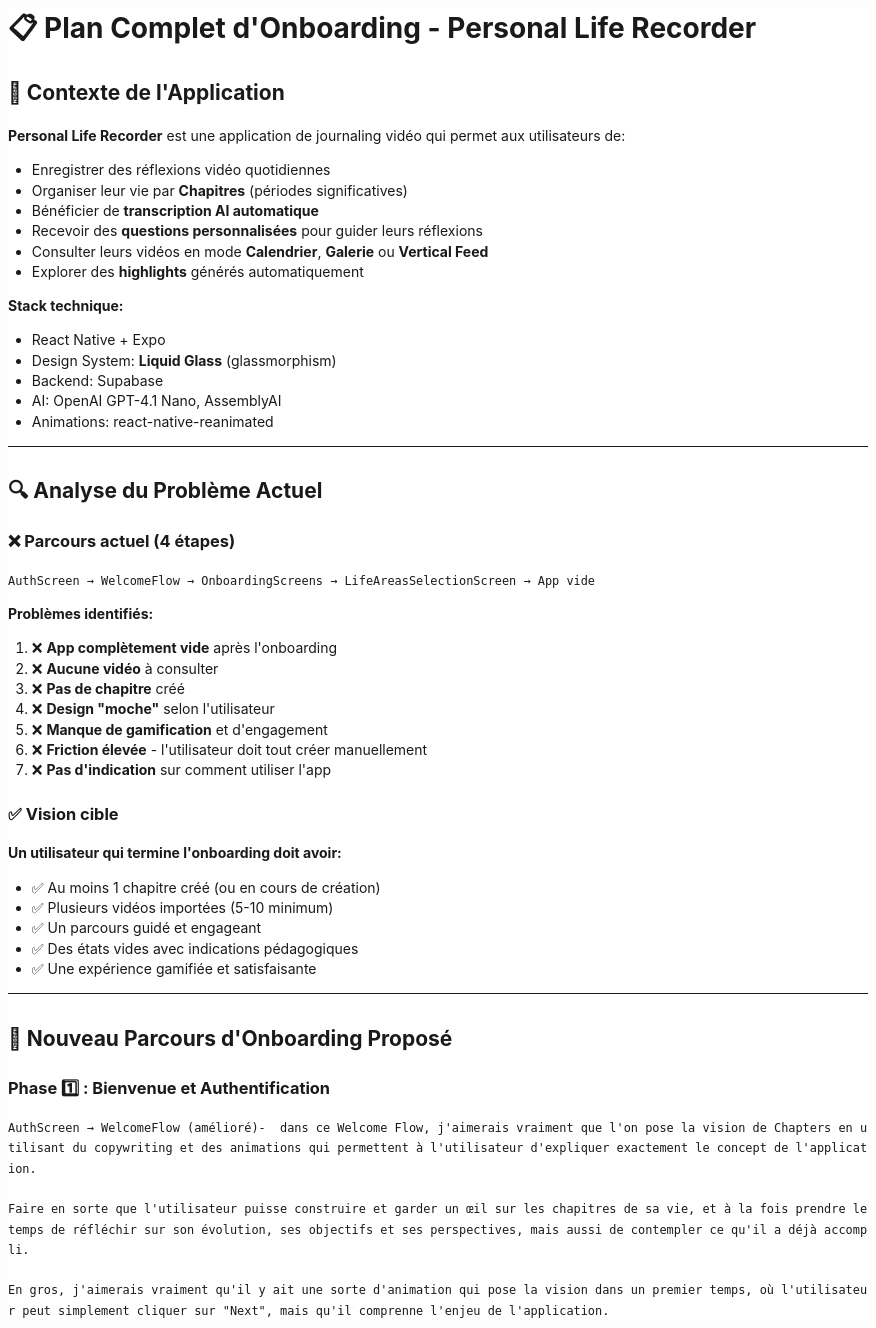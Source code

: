 # 📋 Plan Complet d'Onboarding - Personal Life Recorder

## 🎯 Contexte de l'Application

**Personal Life Recorder** est une application de journaling vidéo qui permet aux utilisateurs de:
- Enregistrer des réflexions vidéo quotidiennes
- Organiser leur vie par **Chapitres** (périodes significatives)
- Bénéficier de **transcription AI automatique**
- Recevoir des **questions personnalisées** pour guider leurs réflexions
- Consulter leurs vidéos en mode **Calendrier**, **Galerie** ou **Vertical Feed**
- Explorer des **highlights** générés automatiquement

**Stack technique:**
- React Native + Expo
- Design System: **Liquid Glass** (glassmorphism)
- Backend: Supabase
- AI: OpenAI GPT-4.1 Nano, AssemblyAI
- Animations: react-native-reanimated

---

## 🔍 Analyse du Problème Actuel

### ❌ Parcours actuel (4 étapes)
```
AuthScreen → WelcomeFlow → OnboardingScreens → LifeAreasSelectionScreen → App vide
```

**Problèmes identifiés:**
1. ❌ **App complètement vide** après l'onboarding
2. ❌ **Aucune vidéo** à consulter
3. ❌ **Pas de chapitre** créé
4. ❌ **Design "moche"** selon l'utilisateur
5. ❌ **Manque de gamification** et d'engagement
6. ❌ **Friction élevée** - l'utilisateur doit tout créer manuellement
7. ❌ **Pas d'indication** sur comment utiliser l'app

### ✅ Vision cible
**Un utilisateur qui termine l'onboarding doit avoir:**
- ✅ Au moins 1 chapitre créé (ou en cours de création)
- ✅ Plusieurs vidéos importées (5-10 minimum)
- ✅ Un parcours guidé et engageant
- ✅ Des états vides avec indications pédagogiques
- ✅ Une expérience gamifiée et satisfaisante

---

## 🎨 Nouveau Parcours d'Onboarding Proposé

### Phase 1️⃣ : Bienvenue et Authentification
```
AuthScreen → WelcomeFlow (amélioré)-  dans ce Welcome Flow, j'aimerais vraiment que l'on pose la vision de Chapters en utilisant du copywriting et des animations qui permettent à l'utilisateur d'expliquer exactement le concept de l'application.

Faire en sorte que l'utilisateur puisse construire et garder un œil sur les chapitres de sa vie, et à la fois prendre le temps de réfléchir sur son évolution, ses objectifs et ses perspectives, mais aussi de contempler ce qu'il a déjà accompli.

En gros, j'aimerais vraiment qu'il y ait une sorte d'animation qui pose la vision dans un premier temps, où l'utilisateur peut simplement cliquer sur "Next", mais qu'il comprenne l'enjeu de l'application.
```